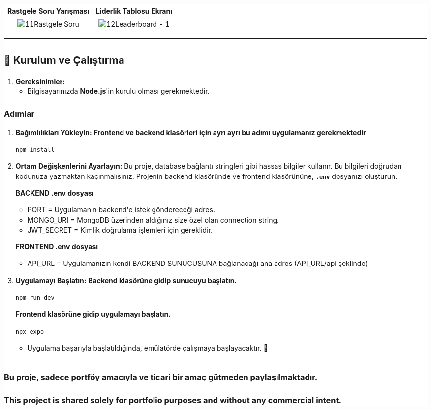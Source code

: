 
 | Rastgele Soru Yarışması | Liderlik Tablosu Ekranı | 
| :---------------------------------: | :------------------------: |
| <img width="540" height="1110" alt="11Rastgele Soru" src="https://github.com/user-attachments/assets/8222bed9-3de7-490d-974e-ed077144c24d" /> | <img width="540" height="1110" alt="12Leaderboard - 1" src="https://github.com/user-attachments/assets/9811b7e7-45fc-450b-b36a-3f878d9e3b68" />


---
## 🚀 Kurulum ve Çalıştırma 

1.  **Gereksinimler:**
    * Bilgisayarınızda **Node.js**'in kurulu olması gerekmektedir.

### Adımlar 

1.  **Bağımlılıkları Yükleyin:**
      **Frontend ve backend klasörleri için ayrı ayrı bu adımı uygulamanız gerekmektedir**
    ```bash
    npm install
    ```

3.  **Ortam Değişkenlerini Ayarlayın:**
    Bu proje, database bağlantı stringleri gibi hassas bilgiler kullanır. Bu bilgileri doğrudan kodunuza yazmaktan kaçınmalısınız.
    Projenin backend klasöründe ve frontend klasörününe, **`.env`** dosyanızı oluşturun.
    
    **BACKEND .env dosyası**
      - PORT = Uygulamanın backend'e istek göndereceği adres.
      - MONGO_URI = MongoDB üzerinden aldığınız size özel olan connection string.
      - JWT_SECRET = Kimlik doğrulama işlemleri için gereklidir.

    **FRONTEND .env dosyası**
      - API_URL = Uygulamanızın kendi BACKEND SUNUCUSUNA bağlanacağı ana adres (API_URL/api şeklinde)
      
5.  **Uygulamayı Başlatın:**
        **Backend klasörüne gidip sunucuyu başlatın.**
    ```bash
    npm run dev
    ```
    
      **Frontend klasörüne gidip uygulamayı başlatın.**
    ```bash
    npx expo
    ```
    * Uygulama başarıyla başlatıldığında, emülatörde çalışmaya başlayacaktır. 🎉
---

### Bu proje, sadece portföy amacıyla ve ticari bir amaç gütmeden paylaşılmaktadır.
### This project is shared solely for portfolio purposes and without any commercial intent.

